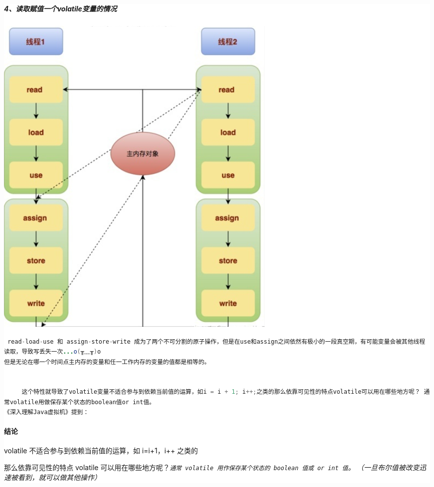 
##### 4、读取赋值一个volatile变量的情况

![image-20210922205704525](image/6、volatile与Java内存模型/image-20210922205704525-1662486358438-84.png)

```java
 read-load-use 和 assign-store-write 成为了两个不可分割的原子操作，但是在use和assign之间依然有极小的一段真空期，有可能变量会被其他线程读取，导致写丢失一次...o(╥﹏╥)o
但是无论在哪一个时间点主内存的变量和任一工作内存的变量的值都是相等的。
     
     
     这个特性就导致了volatile变量不适合参与到依赖当前值的运算，如i = i + 1; i++;之类的那么依靠可见性的特点volatile可以用在哪些地方呢？ 通常volatile用做保存某个状态的boolean值or int值。
《深入理解Java虚拟机》提到：
```



#### 结论

volatile 不适合参与到依赖当前值的运算，如 i=i+1，i++ 之类的

那么依靠可见性的特点 volatile 可以用在哪些地方呢？*`通常 volatile 用作保存某个状态的 boolean 值或 or int 值`。* *（一旦布尔值被改变迅速被看到，就可以做其他操作）*
